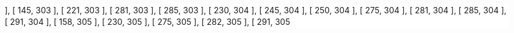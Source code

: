   ],
  [
    145,
    303
  ],
  [
    221,
    303
  ],
  [
    281,
    303
  ],
  [
    285,
    303
  ],
  [
    230,
    304
  ],
  [
    245,
    304
  ],
  [
    250,
    304
  ],
  [
    275,
    304
  ],
  [
    281,
    304
  ],
  [
    285,
    304
  ],
  [
    291,
    304
  ],
  [
    158,
    305
  ],
  [
    230,
    305
  ],
  [
    275,
    305
  ],
  [
    282,
    305
  ],
  [
    291,
    305